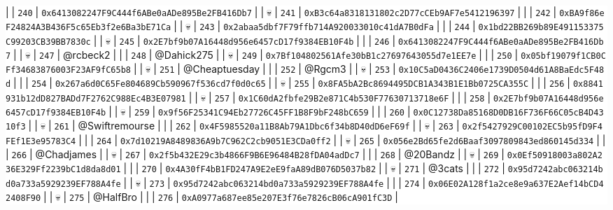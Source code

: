 |  | `240` | `0x6413082247F9C444f6ABe0aADe895Be2FB416Db7` |
| 💀 | `241` | `0xB3c64a8318131802c2D77cCEb9AF7e5412196397` |
|  | `242` | `0xBA9f86eF24824A3B436F5c65Eb3f2e6Ba3bE71Ca` |
| 💀 | `243` | `0x2abaa5dbf7F79ffb714A920033010c41dA7B0dFa` |
|  | `244` | `0x1bd22BB269b89E491153375C99203CB39BB7830c` |
| 💀 | `245` | `0x2E7bf9b07A16448d956e6457cD17f9384EB10F4b` |
|  | `246` | `0x6413082247F9C444f6ABe0aADe895Be2FB416Db7` |
| 💀 | `247` | @rcbeck2 |
|  | `248` | @Dahick275 |
| 💀 | `249` | `0x7Bf104802561Afe30bB1c27697643055d7e1EE7e` |
|  | `250` | `0x05bf19079f1CB0CFf34683876003F23AF9fC65b8` |
| 💀 | `251` | @Cheaptuesday |
|  | `252` | @Rgcm3 |
| 💀 | `253` | `0x10C5aD0436C2406e1739D0504d61A8BaEdc5F48d` |
|  | `254` | `0x267a6d0C65Fe804689Cb590967f536cd7f0d0c65` |
| 💀 | `255` | `0x8FA5bA2Bc8694495DCB1A343B1E1Bb0725CA355C` |
|  | `256` | `0x8841931b12dD827BADd7F2762C988Ec4B3E07981` |
| 💀 | `257` | `0x1C60dA2fbfe29B2e871C4b530F77630713718e6F` |
|  | `258` | `0x2E7bf9b07A16448d956e6457cD17f9384EB10F4b` |
| 💀 | `259` | `0x9f56F25341C94Eb27726C45FF1B8F9bF248bC659` |
|  | `260` | `0x0C12738Da85168D0DB16F736F66C05cB4D4310f3` |
| 💀 | `261` | @Swiftremourse |
|  | `262` | `0x4F5985520a11B8Ab79A1Dbc6f34b8D40dD6eF69f` |
| 💀 | `263` | `0x2f5427929C00102EC5b95fD9F4FEf1E3e95783C4` |
|  | `264` | `0x7d10219A8489836A9b7C962C2cb9051E3CDa0ff2` |
| 💀 | `265` | `0x056e2Bd65fe2d6Baaf3097809843ed860145d334` |
|  | `266` | @Chadjames |
| 💀 | `267` | `0x2f5b432E29c3b4866F9B6E96484B28fDA04adDc7` |
|  | `268` | @20Bandz |
| 💀 | `269` | `0x0Ef50918003a802A236E329Ff2239bC1d8da8d01` |
|  | `270` | `0x4A30fF4bB1FD247A9E2eE9faA89dB076D5037b82` |
| 💀 | `271` | @3cats |
|  | `272` | `0x95d7242abc063214bd0a733a5929239EF788A4fe` |
| 💀 | `273` | `0x95d7242abc063214bd0a733a5929239EF788A4fe` |
|  | `274` | `0x06E02A128f1a2ce8e9a637E2Aef14bCD42408F90` |
| 💀 | `275` | @HalfBro |
|  | `276` | `0xA0977a687ee85e207E3f76e7826cB06cA901fC3D` |
